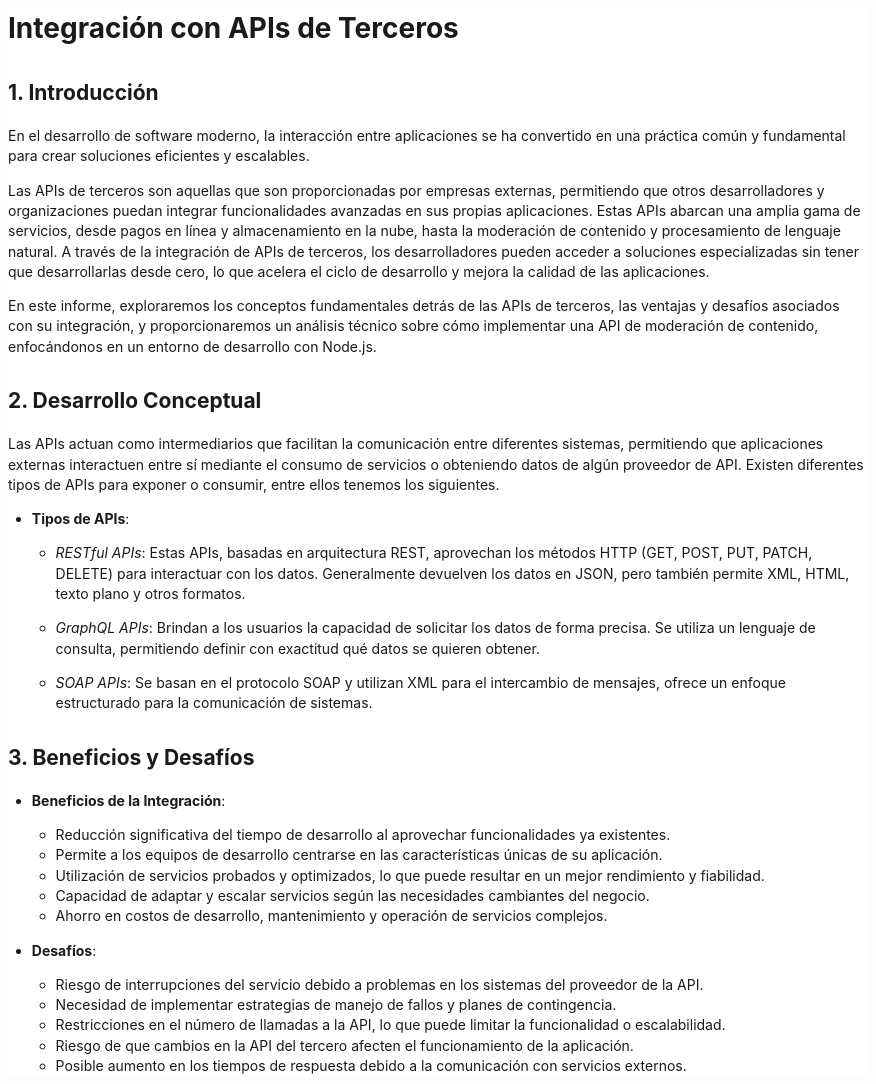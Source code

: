 # Integración con APIs de Terceros

## 1. Introducción

En el desarrollo de software moderno, la interacción entre aplicaciones se ha convertido en una práctica común y fundamental para crear soluciones eficientes y escalables.

Las APIs de terceros son aquellas que son proporcionadas por empresas externas, permitiendo que otros desarrolladores y organizaciones puedan integrar funcionalidades avanzadas en sus propias aplicaciones. Estas APIs abarcan una amplia gama de servicios, desde pagos en línea y almacenamiento en la nube, hasta la moderación de contenido y procesamiento de lenguaje natural. A través de la integración de APIs de terceros, los desarrolladores pueden acceder a soluciones especializadas sin tener que desarrollarlas desde cero, lo que acelera el ciclo de desarrollo y mejora la calidad de las aplicaciones.

En este informe, exploraremos los conceptos fundamentales detrás de las APIs de terceros, las ventajas y desafíos asociados con su integración, y proporcionaremos un análisis técnico sobre cómo implementar una API de moderación de contenido, enfocándonos en un entorno de desarrollo con Node.js.

## 2. Desarrollo Conceptual

Las APIs actuan como intermediarios que facilitan la comunicación entre diferentes sistemas, permitiendo que aplicaciones externas interactuen entre sí mediante el consumo de servicios o obteniendo datos de algún proveedor de API. Existen diferentes tipos de APIs para exponer o consumir, entre ellos tenemos los siguientes.

- **Tipos de APIs**:
  - *RESTful APIs*: Estas APIs, basadas en arquitectura REST, aprovechan los métodos HTTP (GET, POST, PUT, PATCH, DELETE) para interactuar con los datos. Generalmente devuelven los datos en JSON, pero también permite XML, HTML, texto plano y otros formatos.
  
  - *GraphQL APIs*: Brindan a los usuarios la capacidad de solicitar los datos de forma precisa. Se utiliza un lenguaje de consulta, permitiendo definir con exactitud qué datos se quieren obtener.
  
  - *SOAP APIs*: Se basan en el protocolo SOAP y utilizan XML para el intercambio de mensajes, ofrece un enfoque estructurado para la comunicación de sistemas.
  
## 3. Beneficios y Desafíos

- **Beneficios de la Integración**:
  - Reducción significativa del tiempo de desarrollo al aprovechar funcionalidades ya existentes.
  - Permite a los equipos de desarrollo centrarse en las características únicas de su aplicación.
  - Utilización de servicios probados y optimizados, lo que puede resultar en un mejor rendimiento y fiabilidad.
  - Capacidad de adaptar y escalar servicios según las necesidades cambiantes del negocio.
  - Ahorro en costos de desarrollo, mantenimiento y operación de servicios complejos.

- **Desafíos**:
  - Riesgo de interrupciones del servicio debido a problemas en los sistemas del proveedor de la API.
  - Necesidad de implementar estrategias de manejo de fallos y planes de contingencia.
  - Restricciones en el número de llamadas a la API, lo que puede limitar la funcionalidad o escalabilidad.
  - Riesgo de que cambios en la API del tercero afecten el funcionamiento de la aplicación.
  - Posible aumento en los tiempos de respuesta debido a la comunicación con servicios externos.
